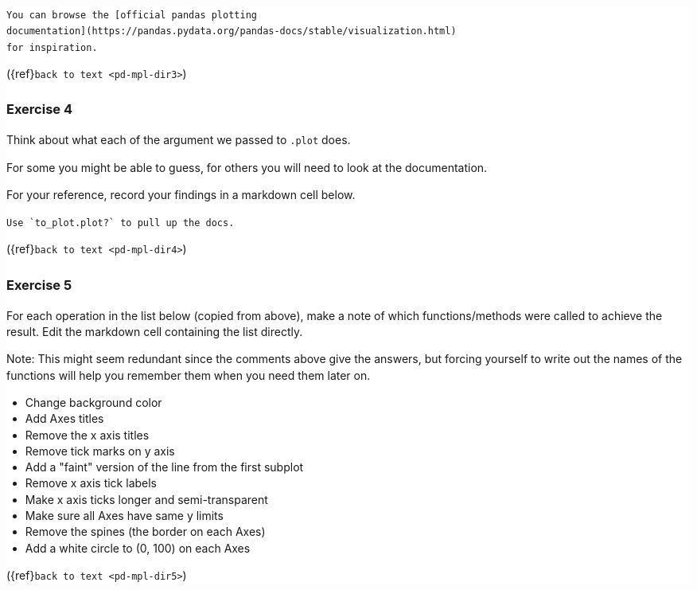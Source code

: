 ```{hint}
You can browse the [official pandas plotting
documentation](https://pandas.pydata.org/pandas-docs/stable/visualization.html)
for inspiration.
```

({ref}`back to text <pd-mpl-dir3>`)

### Exercise 4

Think about  what each of the argument we passed to `.plot` does.

For some you might be able to guess, for others you will need to look at
the documentation.

For your reference, record your findings in a markdown cell below.

```{hint}
Use `to_plot.plot?` to pull up the docs.
```

({ref}`back to text <pd-mpl-dir4>`)

### Exercise 5

For each operation in the list below (copied from above), make a note
of which functions/methods were called to achieve the result.
Edit the markdown cell containing the list directly.

Note: This might seem redundant since the comments above give the answers,
but forcing yourself to write out the names of the functions will help
you remember them when you need them later on.

- Change background color
- Add Axes titles
- Remove the x axis titles
- Remove tick marks on y axis
- Add a "faint" version of the line from the first subplot
- Remove x axis tick labels
- Make x axis ticks longer and semi-transparent
- Make sure all Axes have same y limits
- Remove the spines (the border on each Axes)
- Add a white circle to (0, 100) on each Axes

({ref}`back to text <pd-mpl-dir5>`)
